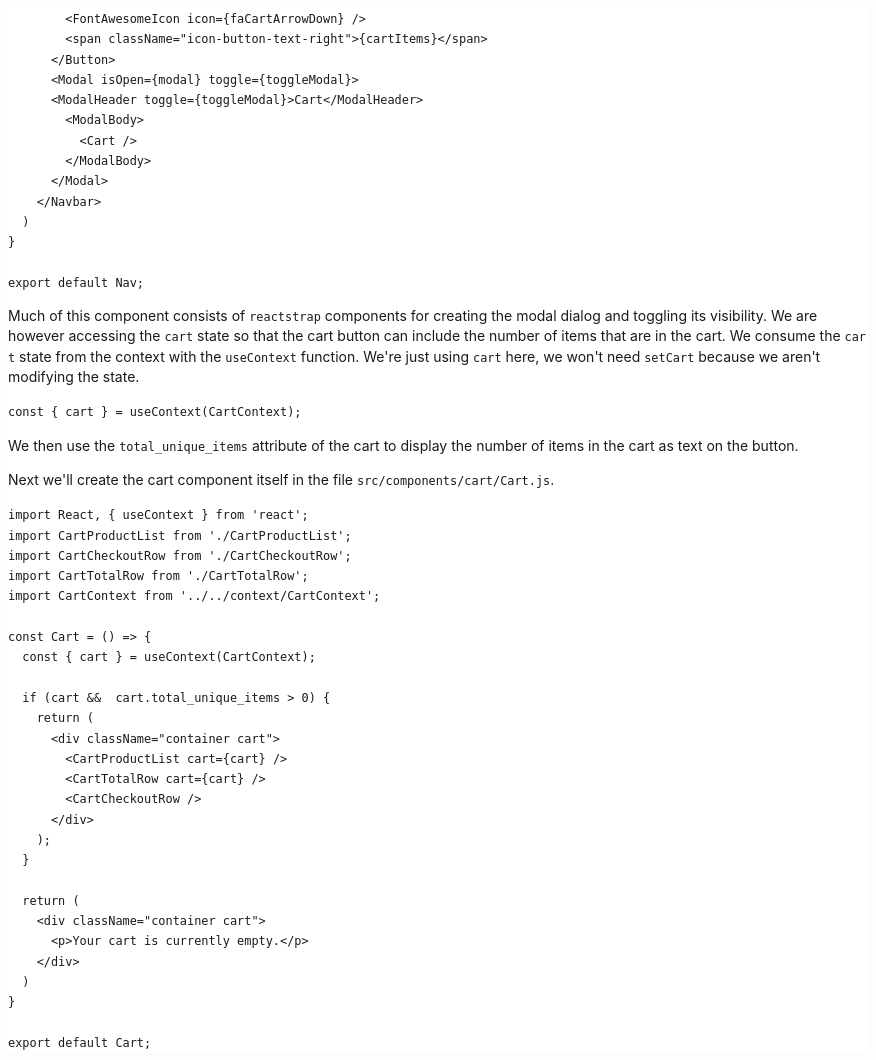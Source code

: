 ```
        <FontAwesomeIcon icon={faCartArrowDown} />
        <span className="icon-button-text-right">{cartItems}</span>
      </Button>
      <Modal isOpen={modal} toggle={toggleModal}>
      <ModalHeader toggle={toggleModal}>Cart</ModalHeader>
        <ModalBody>
          <Cart />
        </ModalBody>
      </Modal>
    </Navbar>
  )
}

export default Nav;
```

Much of this component consists of `reactstrap` components for creating the modal dialog and toggling its visibility. We are however accessing the `cart` state so that the cart button can include the number of items that are in the cart. We consume the `cart` state from the context with the `useContext` function. We're just using `cart` here, we won't need `setCart` because we aren't modifying the state.

```
const { cart } = useContext(CartContext);
```

We then use the `total_unique_items` attribute of the cart to display the number of items in the cart as text on the button.

Next we'll create the cart component itself in the file `src/components/cart/Cart.js`.

```
import React, { useContext } from 'react';
import CartProductList from './CartProductList';
import CartCheckoutRow from './CartCheckoutRow';
import CartTotalRow from './CartTotalRow';
import CartContext from '../../context/CartContext';

const Cart = () => {
  const { cart } = useContext(CartContext);

  if (cart &&  cart.total_unique_items > 0) {
    return (
      <div className="container cart">
        <CartProductList cart={cart} />
        <CartTotalRow cart={cart} />
        <CartCheckoutRow />
      </div>
    );
  }

  return (
    <div className="container cart">
      <p>Your cart is currently empty.</p>
    </div>
  )
}

export default Cart;

```
